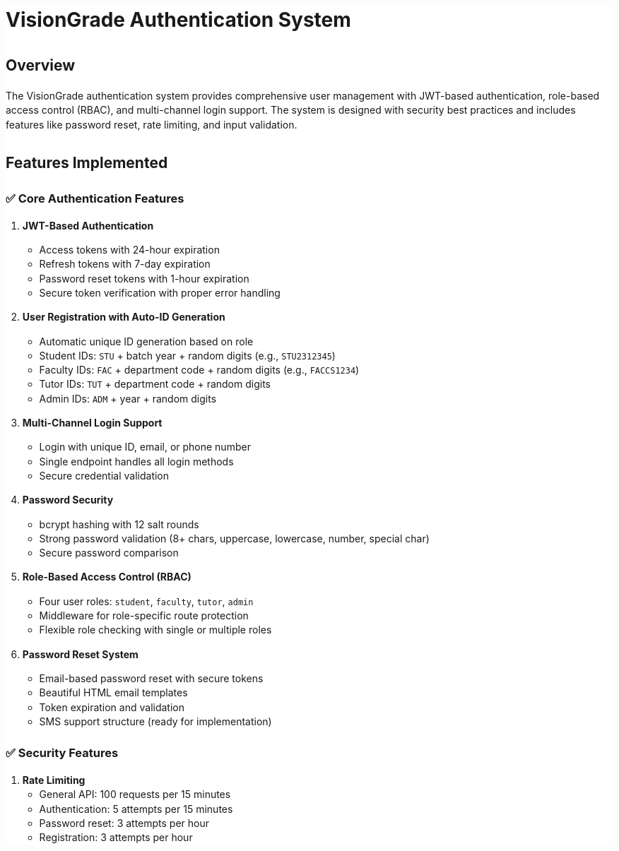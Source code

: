 # VisionGrade Authentication System

## Overview

The VisionGrade authentication system provides comprehensive user management with JWT-based authentication, role-based access control (RBAC), and multi-channel login support. The system is designed with security best practices and includes features like password reset, rate limiting, and input validation.

## Features Implemented

### ✅ Core Authentication Features

1. **JWT-Based Authentication**
   - Access tokens with 24-hour expiration
   - Refresh tokens with 7-day expiration
   - Password reset tokens with 1-hour expiration
   - Secure token verification with proper error handling

2. **User Registration with Auto-ID Generation**
   - Automatic unique ID generation based on role
   - Student IDs: `STU` + batch year + random digits (e.g., `STU2312345`)
   - Faculty IDs: `FAC` + department code + random digits (e.g., `FACCS1234`)
   - Tutor IDs: `TUT` + department code + random digits
   - Admin IDs: `ADM` + year + random digits

3. **Multi-Channel Login Support**
   - Login with unique ID, email, or phone number
   - Single endpoint handles all login methods
   - Secure credential validation

4. **Password Security**
   - bcrypt hashing with 12 salt rounds
   - Strong password validation (8+ chars, uppercase, lowercase, number, special char)
   - Secure password comparison

5. **Role-Based Access Control (RBAC)**
   - Four user roles: `student`, `faculty`, `tutor`, `admin`
   - Middleware for role-specific route protection
   - Flexible role checking with single or multiple roles

6. **Password Reset System**
   - Email-based password reset with secure tokens
   - Beautiful HTML email templates
   - Token expiration and validation
   - SMS support structure (ready for implementation)

### ✅ Security Features

1. **Rate Limiting**
   - General API: 100 requests per 15 minutes
   - Authentication: 5 attempts per 15 minutes
   - Password reset: 3 attempts per hour
   - Registration: 3 attempts per hour
